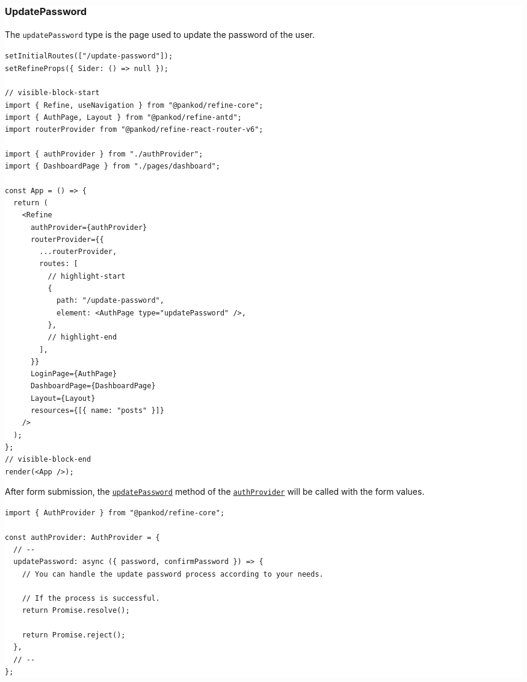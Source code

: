 ### UpdatePassword

The `updatePassword` type is the page used to update the password of the user.

```tsx live hideCode url=http://localhost:3000/update-password
setInitialRoutes(["/update-password"]);
setRefineProps({ Sider: () => null });

// visible-block-start
import { Refine, useNavigation } from "@pankod/refine-core";
import { AuthPage, Layout } from "@pankod/refine-antd";
import routerProvider from "@pankod/refine-react-router-v6";

import { authProvider } from "./authProvider";
import { DashboardPage } from "./pages/dashboard";

const App = () => {
  return (
    <Refine
      authProvider={authProvider}
      routerProvider={{
        ...routerProvider,
        routes: [
          // highlight-start
          {
            path: "/update-password",
            element: <AuthPage type="updatePassword" />,
          },
          // highlight-end
        ],
      }}
      LoginPage={AuthPage}
      DashboardPage={DashboardPage}
      Layout={Layout}
      resources={[{ name: "posts" }]}
    />
  );
};
// visible-block-end
render(<App />);
```

After form submission, the [`updatePassword`][update-password] method of the [`authProvider`][auth-provider] will be called with the form values.

```tsx title="src/authProvider.ts"
import { AuthProvider } from "@pankod/refine-core";

const authProvider: AuthProvider = {
  // --
  updatePassword: async ({ password, confirmPassword }) => {
    // You can handle the update password process according to your needs.

    // If the process is successful.
    return Promise.resolve();

    return Promise.reject();
  },
  // --
};
```


[auth-provider]: /docs/3.xx.xx/api-reference/core/providers/auth-provider/
[login]: /docs/3.xx.xx/api-reference/core/providers/auth-provider/#login-
[register]: /docs/3.xx.xx/api-reference/core/providers/auth-provider/#register
[forgot-password]: /docs/3.xx.xx/api-reference/core/providers/auth-provider/#forgotpassword
[update-password]: /docs/3.xx.xx/api-reference/core/providers/auth-provider/#updatepassword
[get-permissions]: /docs/3.xx.xx/api-reference/core/providers/auth-provider/#getpermissions-
[check-auth]: /docs/3.xx.xx/api-reference/core/providers/auth-provider/#checkauth-
[logout]: /docs/3.xx.xx/api-reference/core/providers/auth-provider/#logout-